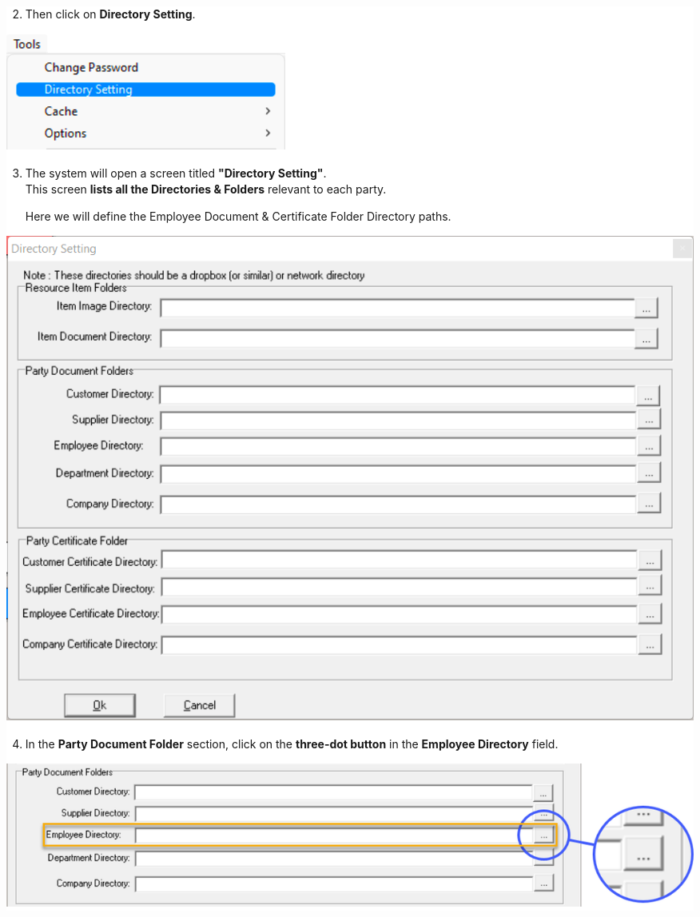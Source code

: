 2.  Then click on **Directory Setting**.  
	
![](../static/img/docs/CRT-001/image01.png)  

3.  The system will open a screen titled **"Directory Setting"**.  
    This screen **lists all the Directories & Folders** relevant to each party.  
    
    Here we will define the Employee Document & Certificate Folder Directory paths.   
	
![](../static/img/docs/CRT-001/image02.png)  

4.  In the **Party Document Folder** section, click on the **three-dot button** in the **Employee Directory** field.  
	
![](../static/img/docs/CRT-001/image03.png)  

